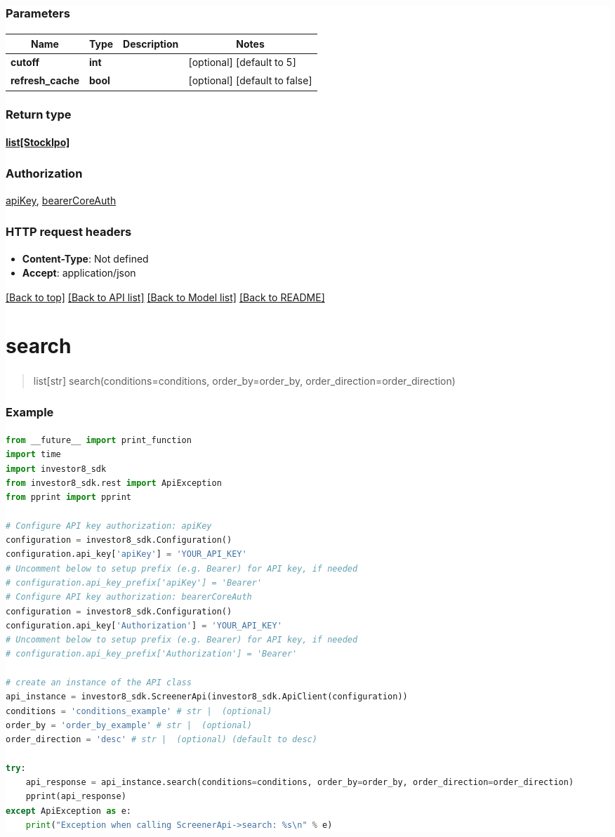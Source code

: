 ### Parameters

Name | Type | Description  | Notes
------------- | ------------- | ------------- | -------------
 **cutoff** | **int**|  | [optional] [default to 5]
 **refresh_cache** | **bool**|  | [optional] [default to false]

### Return type

[**list[StockIpo]**](StockIpo.md)

### Authorization

[apiKey](../README.md#apiKey), [bearerCoreAuth](../README.md#bearerCoreAuth)

### HTTP request headers

 - **Content-Type**: Not defined
 - **Accept**: application/json

[[Back to top]](#) [[Back to API list]](../README.md#documentation-for-api-endpoints) [[Back to Model list]](../README.md#documentation-for-models) [[Back to README]](../README.md)

# **search**
> list[str] search(conditions=conditions, order_by=order_by, order_direction=order_direction)



### Example
```python
from __future__ import print_function
import time
import investor8_sdk
from investor8_sdk.rest import ApiException
from pprint import pprint

# Configure API key authorization: apiKey
configuration = investor8_sdk.Configuration()
configuration.api_key['apiKey'] = 'YOUR_API_KEY'
# Uncomment below to setup prefix (e.g. Bearer) for API key, if needed
# configuration.api_key_prefix['apiKey'] = 'Bearer'
# Configure API key authorization: bearerCoreAuth
configuration = investor8_sdk.Configuration()
configuration.api_key['Authorization'] = 'YOUR_API_KEY'
# Uncomment below to setup prefix (e.g. Bearer) for API key, if needed
# configuration.api_key_prefix['Authorization'] = 'Bearer'

# create an instance of the API class
api_instance = investor8_sdk.ScreenerApi(investor8_sdk.ApiClient(configuration))
conditions = 'conditions_example' # str |  (optional)
order_by = 'order_by_example' # str |  (optional)
order_direction = 'desc' # str |  (optional) (default to desc)

try:
    api_response = api_instance.search(conditions=conditions, order_by=order_by, order_direction=order_direction)
    pprint(api_response)
except ApiException as e:
    print("Exception when calling ScreenerApi->search: %s\n" % e)
```
